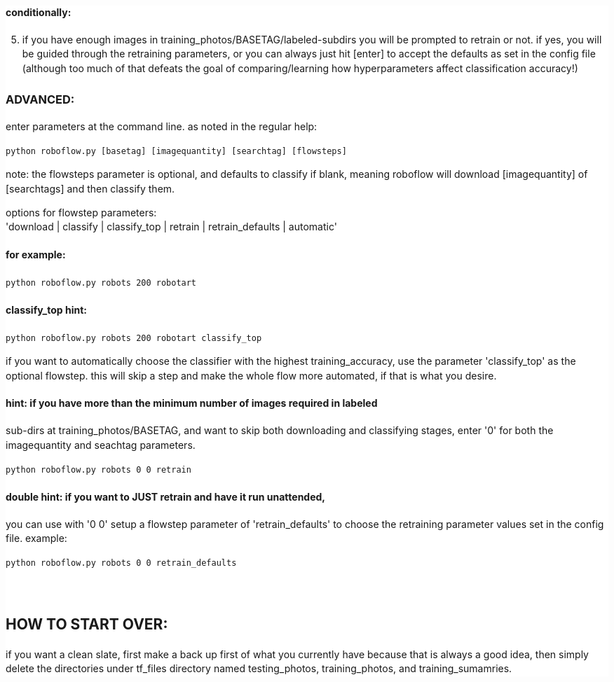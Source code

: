 #### conditionally:
5. if you have enough images in training_photos/BASETAG/labeled-subdirs you will 
be prompted to retrain or not. if yes, you will be guided through the retraining 
parameters, or you can always just hit [enter] to accept the defaults as set in 
the config file (although too much of that defeats the goal of comparing/learning 
how hyperparameters affect classification accuracy!)


### ADVANCED:
enter parameters at the command line. as noted in the regular help:
```
python roboflow.py [basetag] [imagequantity] [searchtag] [flowsteps]
```
note: the flowsteps parameter is optional, and defaults to classify if blank, 
meaning roboflow will download [imagequantity] of [searchtags] and then classify them.

options for flowstep parameters:<br> 
'download | classify | classify_top | retrain | retrain_defaults | automatic'



#### for example:
```
python roboflow.py robots 200 robotart
```

#### classify_top hint:
```
python roboflow.py robots 200 robotart classify_top
```
if you want to automatically choose the classifier with the highest training_accuracy, 
use the parameter 'classify_top' as the optional flowstep. this will skip a step 
and make the whole flow more automated, if that is what you desire.


#### hint: if you have more than the minimum number of images required in labeled 
sub-dirs at training_photos/BASETAG, and want to skip both downloading and 
classifying stages, enter '0' for both the imagequantity and seachtag parameters. 
```
python roboflow.py robots 0 0 retrain
```

#### double hint: if you want to JUST retrain and have it run unattended, 
you can use with '0 0' setup a flowstep parameter of 'retrain_defaults' to choose
the retraining parameter values set in the config file.
example:
```
python roboflow.py robots 0 0 retrain_defaults
```


<a name = "startingover">&nbsp;</a>
## HOW TO START OVER:
if you want a clean slate, first make a back up first of what you currently have 
because that is always a good idea, then simply delete the directories under 
tf_files directory named testing_photos, training_photos, and training_sumamries.
